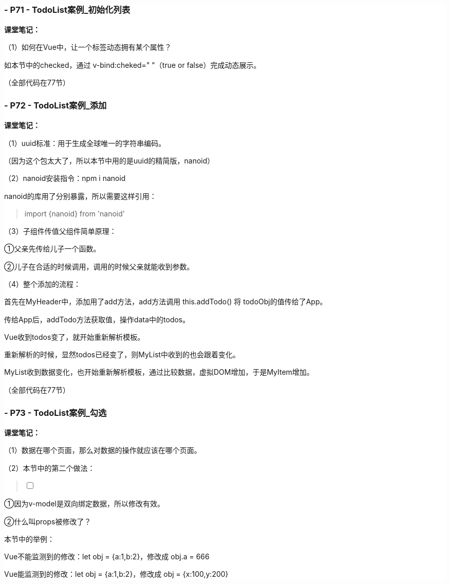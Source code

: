 ### - P71 - TodoList案例_初始化列表

**课堂笔记：**

（1）如何在Vue中，让一个标签动态拥有某个属性？

如本节中的checked，通过 v-bind:cheked=" "（true or false）完成动态展示。

（全部代码在77节）

### - P72 - TodoList案例_添加

**课堂笔记：**

（1）uuid标准：用于生成全球唯一的字符串编码。

（因为这个包太大了，所以本节中用的是uuid的精简版，nanoid）

（2）nanoid安装指令：npm i nanoid

nanoid的库用了分别暴露，所以需要这样引用：

> import {nanoid} from 'nanoid'

（3）子组件传值父组件简单原理：

①父亲先传给儿子一个函数。

②儿子在合适的时候调用，调用的时候父亲就能收到参数。

（4）整个添加的流程：

首先在MyHeader中，添加用了add方法，add方法调用 this.addTodo() 将 todoObj的值传给了App。

传给App后，addTodo方法获取值，操作data中的todos。

Vue收到todos变了，就开始重新解析模板。

重新解析的时候，显然todos已经变了，则MyList中收到的也会跟着变化。

MyList收到数据变化，也开始重新解析模板，通过比较数据，虚拟DOM增加，于是MyItem增加。

（全部代码在77节）

### - P73 - TodoList案例_勾选

**课堂笔记：**

（1）数据在哪个页面，那么对数据的操作就应该在哪个页面。

（2）本节中的第二个做法：

> <input type="checkbox" v-model="todo.done"/>

①因为v-model是双向绑定数据，所以修改有效。

②什么叫props被修改了？

本节中的举例：

Vue不能监测到的修改：let obj = {a:1,b:2}，修改成 obj.a = 666

Vue能监测到的修改：let obj = {a:1,b:2}，修改成 obj = {x:100,y:200}
